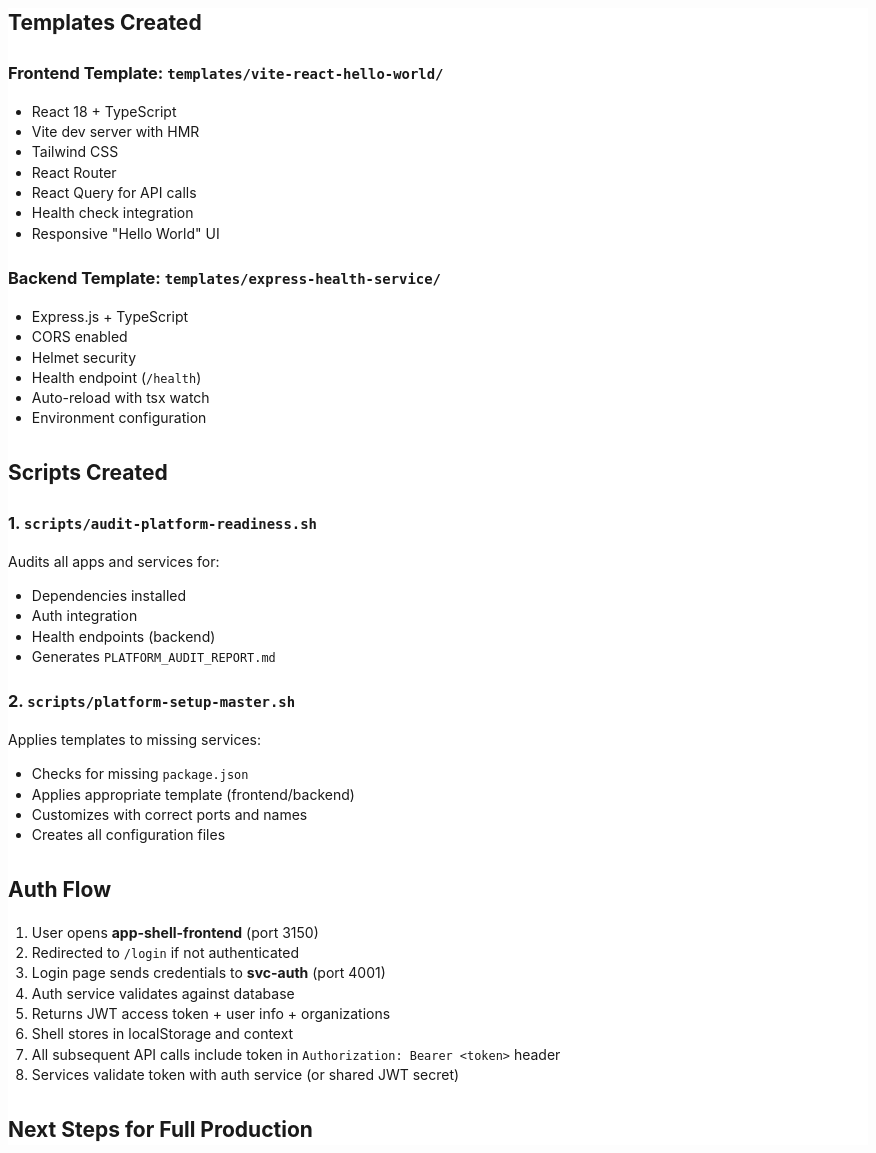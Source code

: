 ## Templates Created

### Frontend Template: `templates/vite-react-hello-world/`
- React 18 + TypeScript
- Vite dev server with HMR
- Tailwind CSS
- React Router
- React Query for API calls
- Health check integration
- Responsive "Hello World" UI

### Backend Template: `templates/express-health-service/`
- Express.js + TypeScript
- CORS enabled
- Helmet security
- Health endpoint (`/health`)
- Auto-reload with tsx watch
- Environment configuration

## Scripts Created

### 1. `scripts/audit-platform-readiness.sh`
Audits all apps and services for:
- Dependencies installed
- Auth integration
- Health endpoints (backend)
- Generates `PLATFORM_AUDIT_REPORT.md`

### 2. `scripts/platform-setup-master.sh`
Applies templates to missing services:
- Checks for missing `package.json`
- Applies appropriate template (frontend/backend)
- Customizes with correct ports and names
- Creates all configuration files

## Auth Flow

1. User opens **app-shell-frontend** (port 3150)
2. Redirected to `/login` if not authenticated
3. Login page sends credentials to **svc-auth** (port 4001)
4. Auth service validates against database
5. Returns JWT access token + user info + organizations
6. Shell stores in localStorage and context
7. All subsequent API calls include token in `Authorization: Bearer <token>` header
8. Services validate token with auth service (or shared JWT secret)

## Next Steps for Full Production
